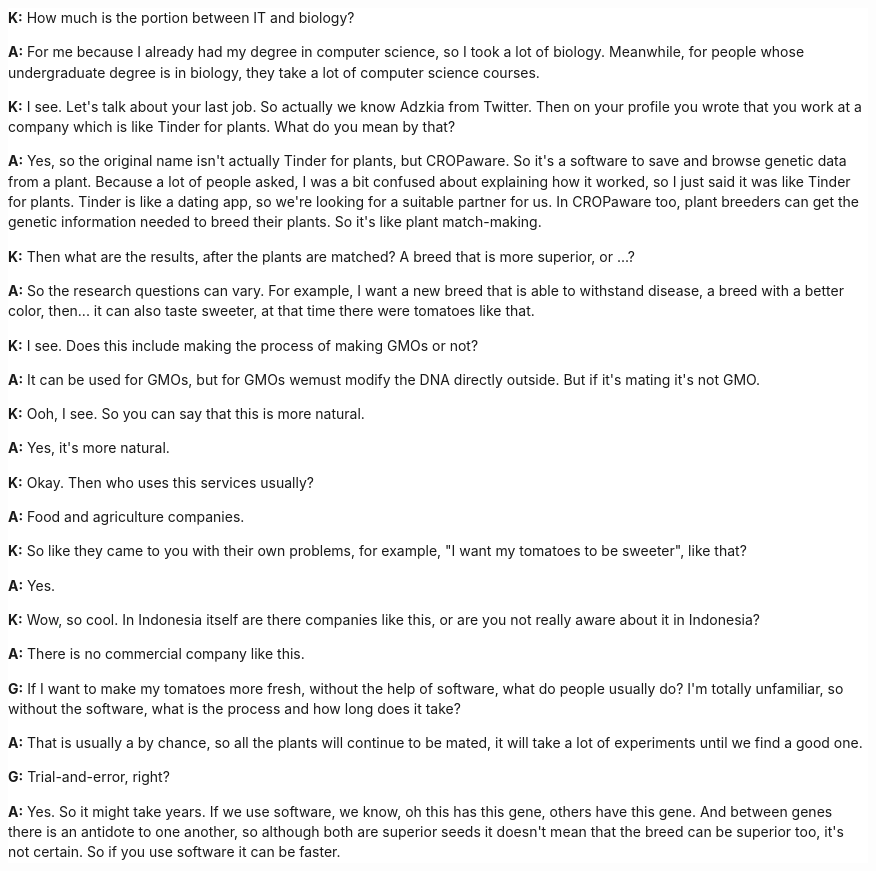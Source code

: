 **K:** How much is the portion between IT and biology?

**A:** For me because I already had my degree in computer science, so I took a lot of biology. Meanwhile, for people whose undergraduate degree is in biology, they take a lot of computer science courses.

**K:** I see. Let's talk about your last job. So actually we know Adzkia from Twitter. Then on your profile you wrote that you work at a company which is like Tinder for plants. What do you mean by that?

**A:** Yes, so the original name isn't actually Tinder for plants, but CROPaware. So it's a software to save and browse genetic data from a plant. Because a lot of people asked, I was a bit confused about explaining how it worked, so I just said it was like Tinder for plants. Tinder is like a dating app, so we're looking for a suitable partner for us. In CROPaware too, plant breeders can get the genetic information needed to breed their plants. So it's like plant match-making.

**K:** Then what are the results, after the plants are matched? A breed that is more superior, or ...?

**A:** So the research questions can vary. For example, I want a new breed that is able to withstand disease, a breed with a better color, then... it can also taste sweeter, at that time there were tomatoes like that.

**K:** I see. Does this include making the process of making GMOs or not?

**A:** It can be used for GMOs, but for GMOs  wemust modify the DNA directly outside. But if it's mating it's not GMO.

**K:** Ooh, I see. So you can say that this is more natural.

**A:** Yes, it's more natural.

**K:** Okay. Then who uses this services usually?

**A:** Food and agriculture companies.

**K:** So like they came to you with their own problems, for example, "I want my tomatoes to be sweeter", like that?

**A:** Yes.

**K:** Wow, so cool. In Indonesia itself are there companies like this, or are you not really aware about it in Indonesia?

**A:** There is no commercial company like this.

**G:** If I want to make my tomatoes more fresh, without the help of software, what do people usually do? I'm totally unfamiliar, so without the software, what is the process and how long does it take?

**A:** That is usually a by chance, so all the plants will continue to be mated, it will take a lot of experiments until we find a good one.

**G:** Trial-and-error, right?

**A:** Yes. So it might take years. If we use software, we know, oh this has this gene, others have this gene. And between genes there is an antidote to one another, so although both are superior seeds it doesn't mean that the breed can be superior too, it's not certain. So if you use software it can be faster.
